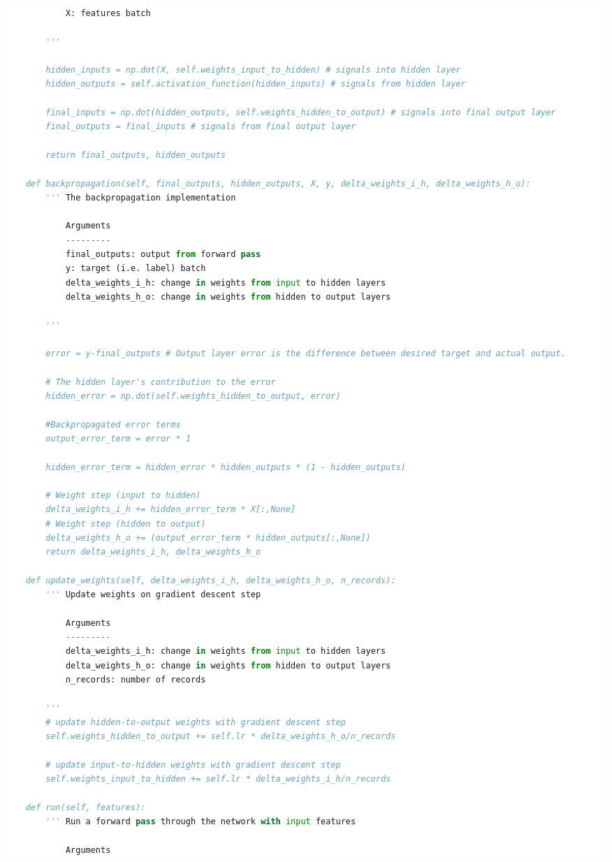 ```python
            X: features batch

        '''

        hidden_inputs = np.dot(X, self.weights_input_to_hidden) # signals into hidden layer
        hidden_outputs = self.activation_function(hidden_inputs) # signals from hidden layer

        final_inputs = np.dot(hidden_outputs, self.weights_hidden_to_output) # signals into final output layer
        final_outputs = final_inputs # signals from final output layer
        
        return final_outputs, hidden_outputs

    def backpropagation(self, final_outputs, hidden_outputs, X, y, delta_weights_i_h, delta_weights_h_o):
        ''' The backpropagation implementation
         
            Arguments
            ---------
            final_outputs: output from forward pass
            y: target (i.e. label) batch
            delta_weights_i_h: change in weights from input to hidden layers
            delta_weights_h_o: change in weights from hidden to output layers

        '''

        error = y-final_outputs # Output layer error is the difference between desired target and actual output.
        
        # The hidden layer's contribution to the error
        hidden_error = np.dot(self.weights_hidden_to_output, error)
        
        #Backpropagated error terms
        output_error_term = error * 1
        
        hidden_error_term = hidden_error * hidden_outputs * (1 - hidden_outputs)
        
        # Weight step (input to hidden)
        delta_weights_i_h += hidden_error_term * X[:,None]
        # Weight step (hidden to output)
        delta_weights_h_o += (output_error_term * hidden_outputs[:,None])
        return delta_weights_i_h, delta_weights_h_o

    def update_weights(self, delta_weights_i_h, delta_weights_h_o, n_records):
        ''' Update weights on gradient descent step
         
            Arguments
            ---------
            delta_weights_i_h: change in weights from input to hidden layers
            delta_weights_h_o: change in weights from hidden to output layers
            n_records: number of records

        '''
        # update hidden-to-output weights with gradient descent step
        self.weights_hidden_to_output += self.lr * delta_weights_h_o/n_records 

        # update input-to-hidden weights with gradient descent step
        self.weights_input_to_hidden += self.lr * delta_weights_i_h/n_records 

    def run(self, features):
        ''' Run a forward pass through the network with input features 
        
            Arguments
```